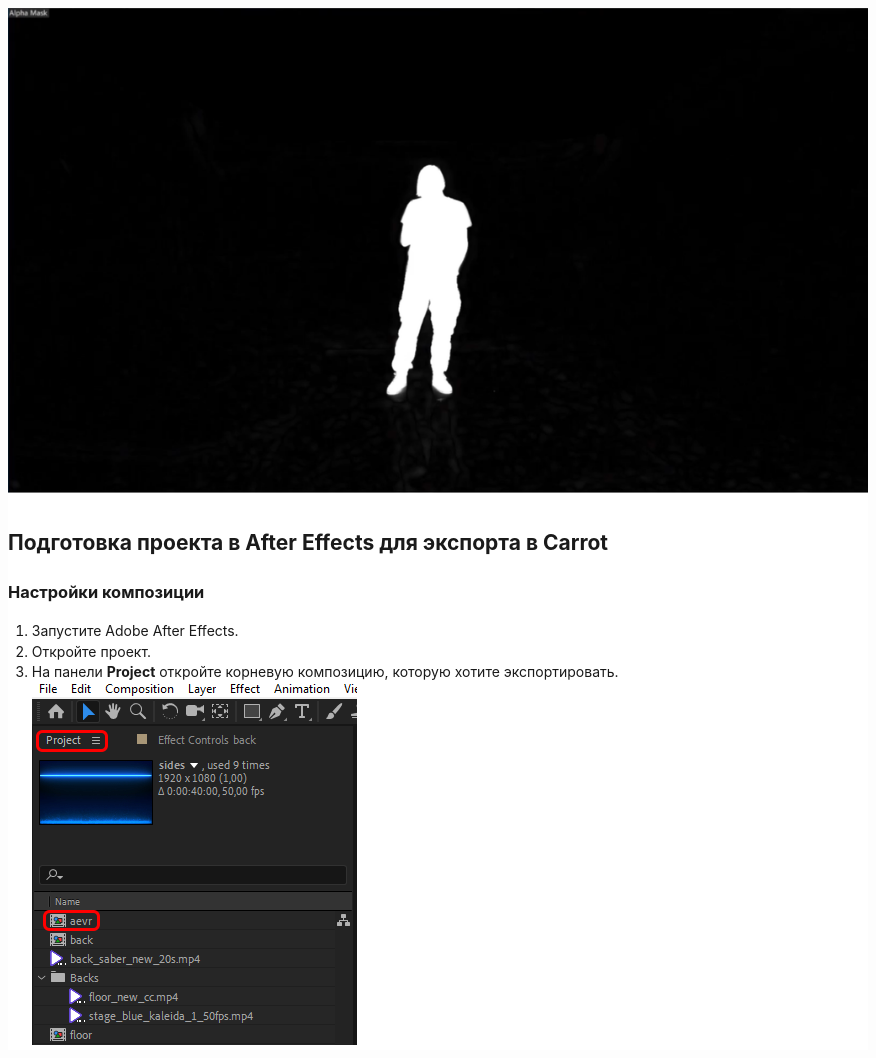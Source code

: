 ![](_images/image45.png)

## **Подготовка проекта в After Effects для экспорта в Carrot**
### Настройки композиции

1. Запустите Adobe After Effects.
2. Откройте проект.
3. На панели **Project** откройте корневую композицию, которую хотите экспортировать.
![](_images\workflow_AE\stage_01.png)
